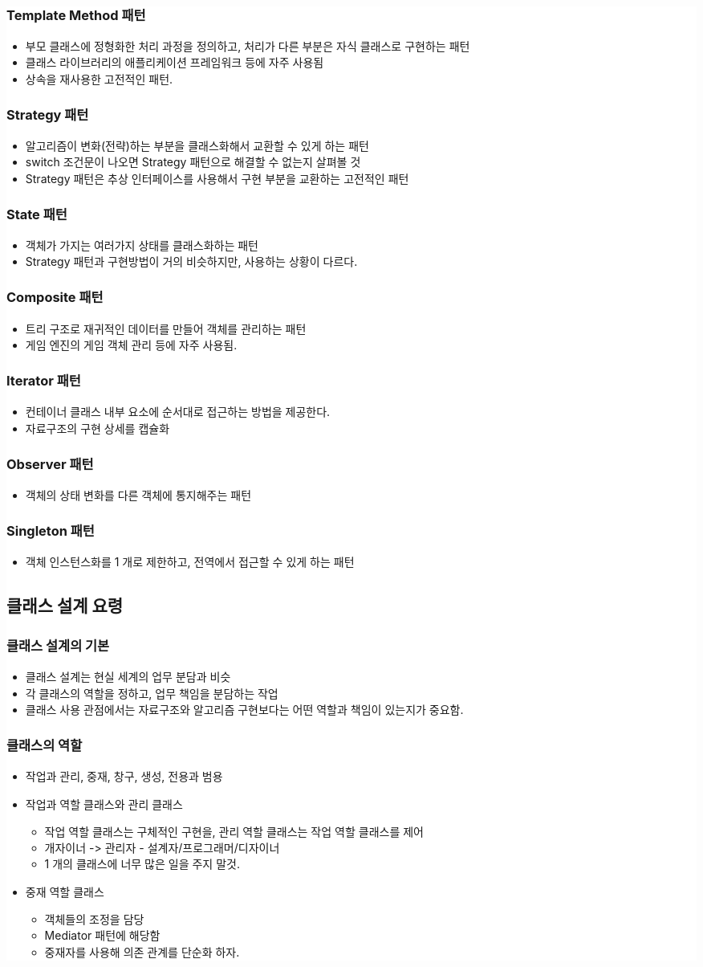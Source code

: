 ### Template Method 패턴

* 부모 클래스에 정형화한 처리 과정을 정의하고, 처리가 다른 부분은 자식 클래스로 구현하는 패턴
* 클래스 라이브러리의 애플리케이션 프레임워크 등에 자주 사용됨
* 상속을 재사용한 고전적인 패턴.

### Strategy 패턴

* 알고리즘이 변화(전략)하는 부분을 클래스화해서 교환할 수 있게 하는 패턴
* switch 조건문이 나오면 Strategy 패턴으로 해결할 수 없는지 살펴볼 것
* Strategy 패턴은 추상 인터페이스를 사용해서 구현 부분을 교환하는 고전적인 패턴

### State 패턴

* 객체가 가지는 여러가지 상태를 클래스화하는 패턴
* Strategy 패턴과 구현방법이 거의 비슷하지만, 사용하는 상황이 다르다.

### Composite 패턴

* 트리 구조로 재귀적인 데이터를 만들어 객체를 관리하는 패턴
* 게임 엔진의 게임 객체 관리 등에 자주 사용됨.

### Iterator 패턴

* 컨테이너 클래스 내부 요소에 순서대로 접근하는 방법을 제공한다.
* 자료구조의 구현 상세를 캡슐화

### Observer 패턴

* 객체의 상태 변화를 다른 객체에 통지해주는 패턴

### Singleton 패턴

* 객체 인스턴스화를 1 개로 제한하고, 전역에서 접근할 수 있게 하는 패턴

## 클래스 설계 요령

### 클래스 설계의 기본

* 클래스 설계는 현실 세계의 업무 분담과 비슷
* 각 클래스의 역할을 정하고, 업무 책임을 분담하는 작업
* 클래스 사용 관점에서는 자료구조와 알고리즘 구현보다는 어떤 역할과 책임이 있는지가 중요함.

### 클래스의 역할

* 작업과 관리, 중재, 창구, 생성, 전용과 범용

- 작업과 역할 클래스와 관리 클래스
  * 작업 역할 클래스는 구체적인 구현을, 관리 역할 클래스는 작업 역할 클래스를 제어
  * 개자이너 -> 관리자 - 설계자/프로그래머/디자이너
  * 1 개의 클래스에 너무 많은 일을 주지 말것.

- 중재 역할 클래스
  * 객체들의 조정을 담당
  * Mediator 패턴에 해당함
  * 중재자를 사용해 의존 관계를 단순화 하자.
